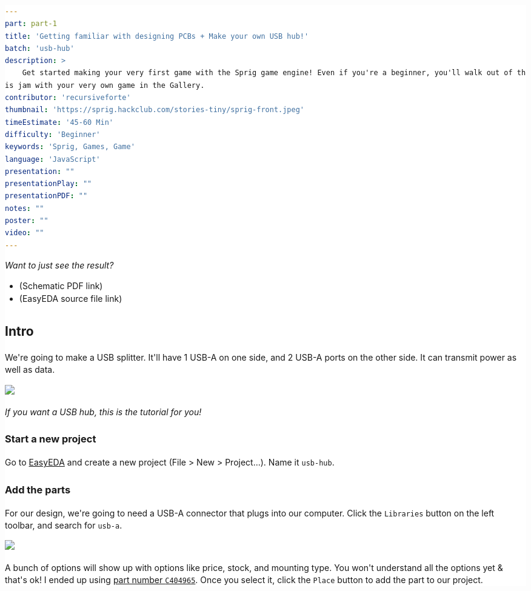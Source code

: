```yaml
---
part: part-1
title: 'Getting familiar with designing PCBs + Make your own USB hub!'
batch: 'usb-hub'
description: >
    Get started making your very first game with the Sprig game engine! Even if you're a beginner, you'll walk out of this jam with your very own game in the Gallery.
contributor: 'recursiveforte'
thumbnail: 'https://sprig.hackclub.com/stories-tiny/sprig-front.jpeg'
timeEstimate: '45-60 Min'
difficulty: 'Beginner'
keywords: 'Sprig, Games, Game'
language: 'JavaScript'
presentation: "" 
presentationPlay: "" 
presentationPDF: "" 
notes: "" 
poster: ""
video: ""
---
```


_Want to just see the result?_

- (Schematic PDF link)
- (EasyEDA source file link)

## Intro

We're going to make a USB splitter. It'll have 1 USB-A on one side, and 2 USB-A ports on the other side. It can transmit power as well as data.

![](https://cloud-j8bxr01tm-hack-club-bot.vercel.app/1usb_hub_needed.png)

_If you want a USB hub, this is the tutorial for you!_

### Start a new project

Go to [EasyEDA](https://easyeda.com/editor) and create a new project (File > New > Project...). Name it `usb-hub`.

### Add the parts

For our design, we're going to need a USB-A connector that plugs into our computer. Click the `Libraries` button on the left toolbar, and search for `usb-a`.

![](https://cloud-mjv8qcmxc-hack-club-bot.vercel.app/0screenshot_2023-08-08_at_12.12.42.png)

A bunch of options will show up with options like price, stock, and mounting type. You won't understand all the options yet & that's ok! I ended up using [part number `C404965`](https://www.lcsc.com/product-detail/USB-Connectors_SHOU-HAN-AM90_C404965.html). Once you select it, click the `Place` button to add the part to our project.
